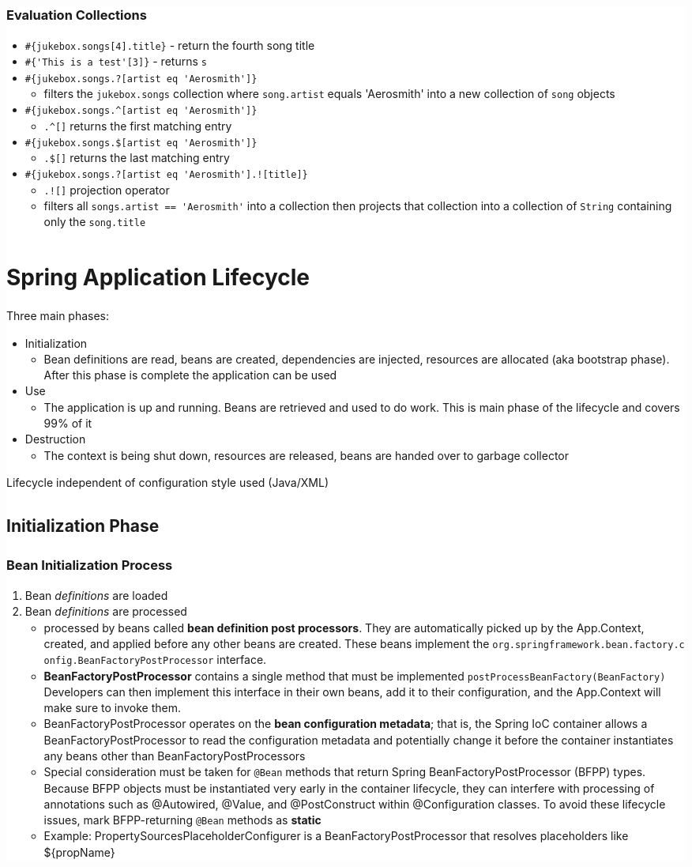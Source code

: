 ### Evaluation Collections
* ```#{jukebox.songs[4].title}``` - return the fourth song title
* ```#{'This is a test'[3]}``` - returns ```s```
* ```#{jukebox.songs.?[artist eq 'Aerosmith']}```
  * filters the ```jukebox.songs``` collection where ```song.artist``` equals 'Aerosmith' into a new collection
  of ```song``` objects
* ```#{jukebox.songs.^[artist eq 'Aerosmith']}```
  * ```.^[]``` returns the first matching entry
* ```#{jukebox.songs.$[artist eq 'Aerosmith']}```
  * ```.$[]``` returns the last matching entry
* ```#{jukebox.songs.?[artist eq 'Aerosmith'].![title]}```
  * ```.![]``` projection operator
  * filters all ```songs.artist == 'Aerosmith'``` into a collection then projects that collection into a
  collection of ```String``` containing only the ```song.title```



Spring Application Lifecycle
====================================================================================================================
Three main phases:
* Initialization
  * Bean definitions are read, beans are created, dependencies are injected, resources are allocated 
  (aka bootstrap phase). After this phase is complete the application can be used
* Use
  * The application is up and running. Beans are retrieved and used to do work. This is main phase of the
  lifecycle and covers 99% of it
* Destruction
  * The context is being shut down, resources are released, beans are handed over to garbage collector

Lifecycle independent of configuration style used (Java/XML)

## Initialization Phase
### Bean Initialization Process
1. Bean *definitions* are loaded
2. Bean *definitions* are processed
    * processed by beans called **bean definition post processors**. They are automatically picked up by the App.Context,
  created, and applied before any other beans are created. These beans implement the 
  `org.springframework.bean.factory.config.BeanFactoryPostProcessor` interface.
    * **BeanFactoryPostProcessor** contains a single method that must be implemented `postProcessBeanFactory(BeanFactory)`
  Developers can then implement this interface in their own beans, add it to their configuration, and the App.Context will
  make sure to invoke them.
    * BeanFactoryPostProcessor operates on the **bean configuration metadata**; that is, the Spring IoC container allows a 
  BeanFactoryPostProcessor to read the configuration metadata and potentially change it before the container 
  instantiates any beans other than BeanFactoryPostProcessors
    * Special consideration must be taken for `@Bean` methods that return Spring BeanFactoryPostProcessor (BFPP) types. 
  Because BFPP objects must be instantiated very early in the container lifecycle, they can interfere with processing 
  of annotations such as @Autowired, @Value, and @PostConstruct within @Configuration classes. To avoid these 
  lifecycle issues, mark BFPP-returning `@Bean` methods as **static**
    * Example: PropertySourcesPlaceholderConfigurer is a BeanFactoryPostProcessor that resolves placeholders like ${propName} 